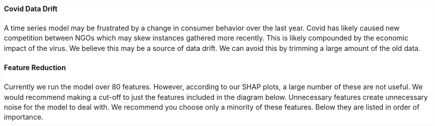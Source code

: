 #### Covid Data Drift
A time series model may be frustrated by a change in consumer behavior over the last year. Covid has likely caused new competition between NGOs which may skew instances gathered more recently. This is likely compounded by the economic impact of the virus. We believe this may be a source of data drift. We can avoid this by trimming a large amount of the old data. 

#### Feature Reduction
Currently we run the model over 80 features. However, according to our SHAP plots, a large number of these are not useful. We would recommend making a cut-off to just the features included in the diagram below. Unnecessary features create unnecessary noise for the model to deal with. We recommend you choose only a minority of these features. Below they are listed in order of importance.

<p align='center'>